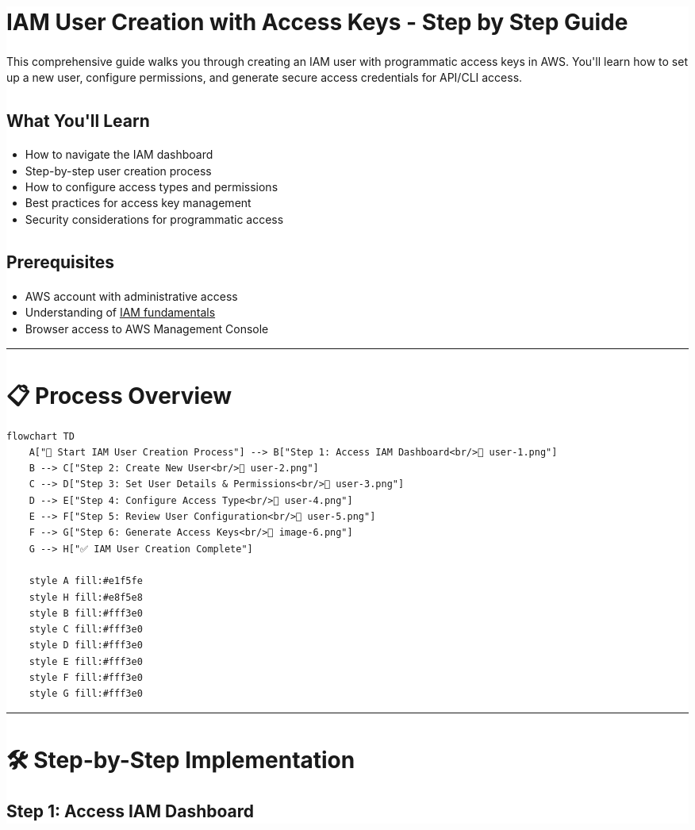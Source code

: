 # IAM User Creation with Access Keys - Step by Step Guide

This comprehensive guide walks you through creating an IAM user with programmatic access keys in AWS. You'll learn how to set up a new user, configure permissions, and generate secure access credentials for API/CLI access.

## What You'll Learn

- How to navigate the IAM dashboard
- Step-by-step user creation process
- How to configure access types and permissions
- Best practices for access key management
- Security considerations for programmatic access

## Prerequisites

- AWS account with administrative access
- Understanding of [IAM fundamentals](00-iam-fundamentals.md)
- Browser access to AWS Management Console

---

# 📋 Process Overview

```mermaid
flowchart TD
    A["🚀 Start IAM User Creation Process"] --> B["Step 1: Access IAM Dashboard<br/>📸 user-1.png"]
    B --> C["Step 2: Create New User<br/>📸 user-2.png"]
    C --> D["Step 3: Set User Details & Permissions<br/>📸 user-3.png"]
    D --> E["Step 4: Configure Access Type<br/>📸 user-4.png"]
    E --> F["Step 5: Review User Configuration<br/>📸 user-5.png"]
    F --> G["Step 6: Generate Access Keys<br/>📸 image-6.png"]
    G --> H["✅ IAM User Creation Complete"]
    
    style A fill:#e1f5fe
    style H fill:#e8f5e8
    style B fill:#fff3e0
    style C fill:#fff3e0
    style D fill:#fff3e0
    style E fill:#fff3e0
    style F fill:#fff3e0
    style G fill:#fff3e0
```

---

# 🛠️ Step-by-Step Implementation

## Step 1: Access IAM Dashboard
